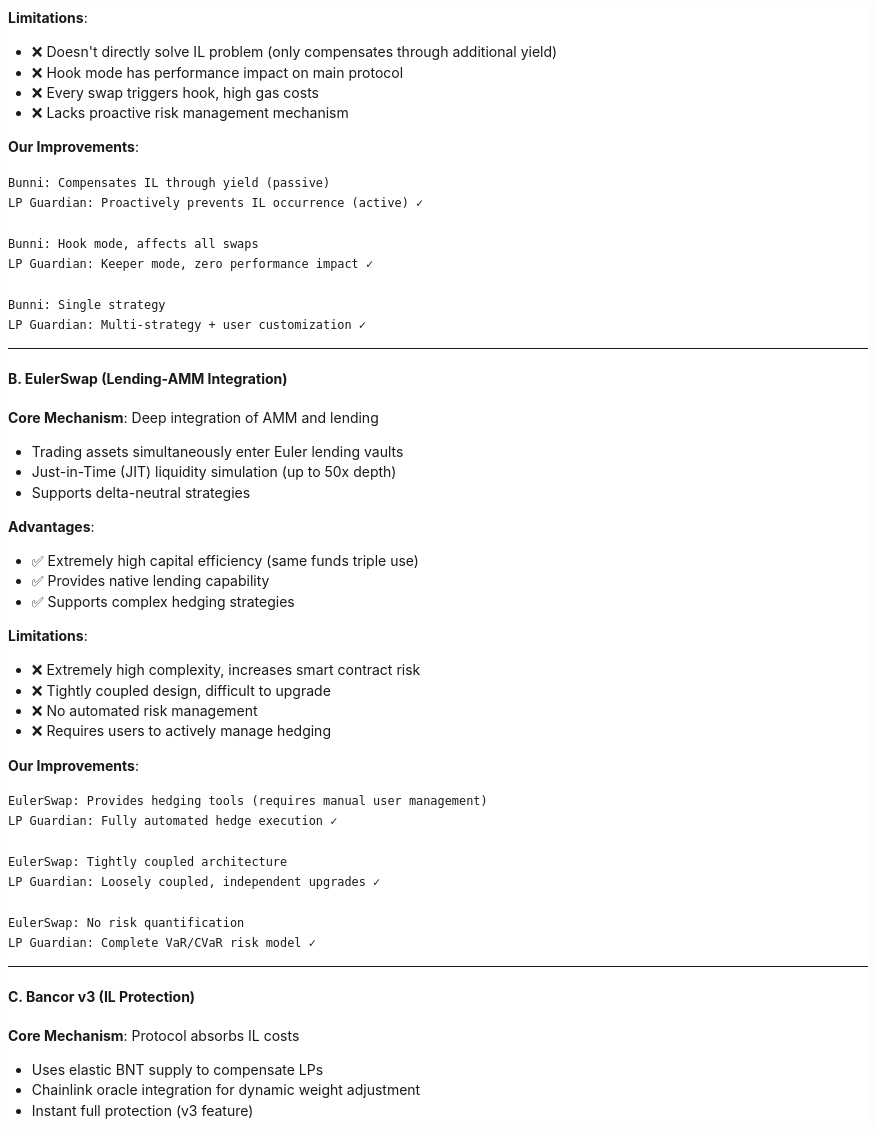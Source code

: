 **Limitations**:
- ❌ Doesn't directly solve IL problem (only compensates through additional yield)
- ❌ Hook mode has performance impact on main protocol
- ❌ Every swap triggers hook, high gas costs
- ❌ Lacks proactive risk management mechanism

**Our Improvements**:
```
Bunni: Compensates IL through yield (passive)
LP Guardian: Proactively prevents IL occurrence (active) ✓

Bunni: Hook mode, affects all swaps
LP Guardian: Keeper mode, zero performance impact ✓

Bunni: Single strategy
LP Guardian: Multi-strategy + user customization ✓
```

---

#### **B. EulerSwap (Lending-AMM Integration)**

**Core Mechanism**: Deep integration of AMM and lending
- Trading assets simultaneously enter Euler lending vaults
- Just-in-Time (JIT) liquidity simulation (up to 50x depth)
- Supports delta-neutral strategies

**Advantages**:
- ✅ Extremely high capital efficiency (same funds triple use)
- ✅ Provides native lending capability
- ✅ Supports complex hedging strategies

**Limitations**:
- ❌ Extremely high complexity, increases smart contract risk
- ❌ Tightly coupled design, difficult to upgrade
- ❌ No automated risk management
- ❌ Requires users to actively manage hedging

**Our Improvements**:
```
EulerSwap: Provides hedging tools (requires manual user management)
LP Guardian: Fully automated hedge execution ✓

EulerSwap: Tightly coupled architecture
LP Guardian: Loosely coupled, independent upgrades ✓

EulerSwap: No risk quantification
LP Guardian: Complete VaR/CVaR risk model ✓
```

---

#### **C. Bancor v3 (IL Protection)**

**Core Mechanism**: Protocol absorbs IL costs
- Uses elastic BNT supply to compensate LPs
- Chainlink oracle integration for dynamic weight adjustment
- Instant full protection (v3 feature)
